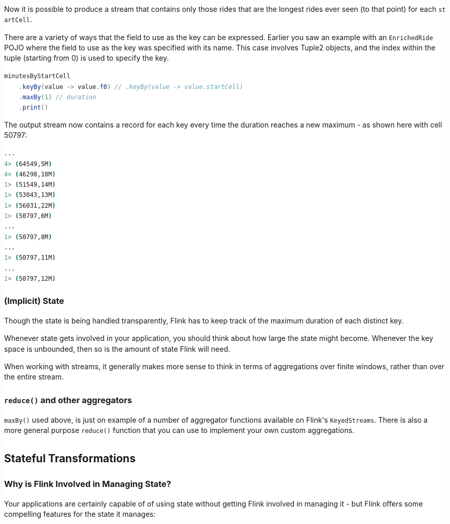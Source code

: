 Now it is possible to produce a stream that contains only those rides that are the longest rides ever seen (to that point) for each `startCell`.

There are a variety of ways that the field to use as the key can be expressed. Earlier you saw an example with an `EnrichedRide` POJO where the field to use as the key was specified with its name. This case involves Tuple2 objects, and the index within the tuple (starting from 0) is used to specify the key.

```java
minutesByStartCell
    .keyBy(value -> value.f0) // .keyBy(value -> value.startCell)
    .maxBy(1) // duration
    .print()
```

The output stream now contains a record for each key every time the duration reaches a new maximum - as shown here with cell 50797:

```bash
...
4> (64549,5M)
4> (46298,18M)
1> (51549,14M)
1> (53043,13M)
1> (56031,22M)
1> (50797,6M)
...
1> (50797,8M)
...
1> (50797,11M)
...
1> (50797,12M)
```

### (Implicit) State
Though the state is being handled transparently, Flink has to keep track of the maximum duration of each distinct key.

Whenever state gets involved in your application, you should think about how large the state might become. Whenever the key space is unbounded, then so is the amount of state Flink will need.

When working with streams, it generally makes more sense to think in terms of aggregations over finite windows, rather than over the entire stream.

### `reduce()` and other aggregators
`maxBy()` used above, is just on example of a number of aggregator functions available on Flink's `KeyedStreams`. There is also a more general purpose `reduce()` function that you can use to implement your own custom aggregations.

## Stateful Transformations
### Why is Flink Involved in Managing State?
Your applications are certainly capable of of using state without getting Flink involved in managing it - but Flink offers some compelling features for the state it manages:

